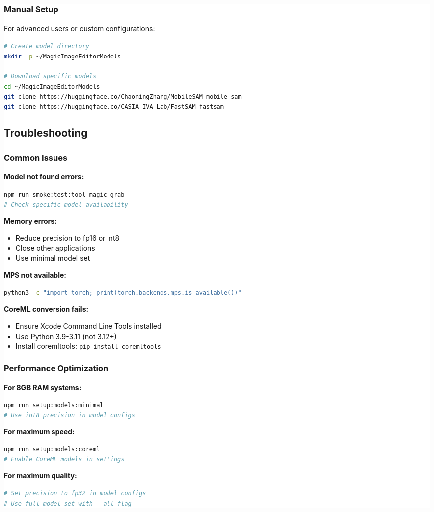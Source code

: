 ### Manual Setup
For advanced users or custom configurations:

```bash
# Create model directory
mkdir -p ~/MagicImageEditorModels

# Download specific models
cd ~/MagicImageEditorModels
git clone https://huggingface.co/ChaoningZhang/MobileSAM mobile_sam
git clone https://huggingface.co/CASIA-IVA-Lab/FastSAM fastsam
```

## Troubleshooting

### Common Issues

**Model not found errors:**
```bash
npm run smoke:test:tool magic-grab
# Check specific model availability
```

**Memory errors:**
- Reduce precision to fp16 or int8
- Close other applications
- Use minimal model set

**MPS not available:**
```bash
python3 -c "import torch; print(torch.backends.mps.is_available())"
```

**CoreML conversion fails:**
- Ensure Xcode Command Line Tools installed
- Use Python 3.9-3.11 (not 3.12+)
- Install coremltools: `pip install coremltools`

### Performance Optimization

**For 8GB RAM systems:**
```bash
npm run setup:models:minimal
# Use int8 precision in model configs
```

**For maximum speed:**
```bash
npm run setup:models:coreml
# Enable CoreML models in settings
```

**For maximum quality:**
```bash
# Set precision to fp32 in model configs
# Use full model set with --all flag
```

